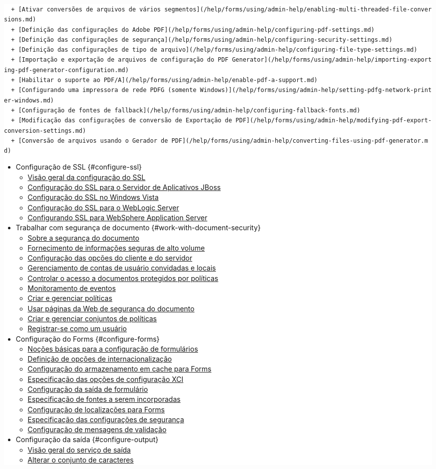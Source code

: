       + [Ativar conversões de arquivos de vários segmentos](/help/forms/using/admin-help/enabling-multi-threaded-file-conversions.md)
      + [Definição das configurações do Adobe PDF](/help/forms/using/admin-help/configuring-pdf-settings.md)
      + [Definição das configurações de segurança](/help/forms/using/admin-help/configuring-security-settings.md)
      + [Definição das configurações de tipo de arquivo](/help/forms/using/admin-help/configuring-file-type-settings.md)
      + [Importação e exportação de arquivos de configuração do PDF Generator](/help/forms/using/admin-help/importing-exporting-pdf-generator-configuration.md)
      + [Habilitar o suporte ao PDF/A](/help/forms/using/admin-help/enable-pdf-a-support.md)
      + [Configurando uma impressora de rede PDFG (somente Windows)](/help/forms/using/admin-help/setting-pdfg-network-printer-windows.md)
      + [Configuração de fontes de fallback](/help/forms/using/admin-help/configuring-fallback-fonts.md)
      + [Modificação das configurações de conversão de Exportação de PDF](/help/forms/using/admin-help/modifying-pdf-export-conversion-settings.md)
      + [Conversão de arquivos usando o Gerador de PDF](/help/forms/using/admin-help/converting-files-using-pdf-generator.md)
   + Configuração de SSL {#configure-ssl}
      + [Visão geral da configuração do SSL](/help/forms/using/admin-help/overview-6.md)
      + [Configuração do SSL para o Servidor de Aplicativos JBoss](/help/forms/using/admin-help/configuring-ssl-jboss-application-server.md)
      + [Configuração do SSL no Windows Vista](/help/forms/using/admin-help/configuring-ssl-windows-vista.md)
      + [Configuração do SSL para o WebLogic Server](/help/forms/using/admin-help/configuring-ssl-weblogic-server.md)
      + [Configurando SSL para WebSphere Application Server](/help/forms/using/admin-help/configuring-ssl-websphere-application-server.md)
   + Trabalhar com segurança de documento {#work-with-document-security}
      + [Sobre a segurança do documento](/help/forms/using/admin-help/document-security.md)
      + [Fornecimento de informações seguras de alto volume](/help/forms/using/admin-help/high-volume-secure-information-delivery.md)
      + [Configuração das opções do cliente e do servidor](/help/forms/using/admin-help/configuring-client-server-options.md)
      + [Gerenciamento de contas de usuário convidadas e locais](/help/forms/using/admin-help/invited-local-user-accounts.md)
      + [Controlar o acesso a documentos protegidos por políticas](/help/forms/using/admin-help/controlling-access-policy-protected-documents.md)
      + [Monitoramento de eventos](/help/forms/using/admin-help/monitoring-events.md)
      + [Criar e gerenciar políticas](/help/forms/using/admin-help/creating-policies.md)
      + [Usar páginas da Web de segurança do documento](/help/forms/using/admin-help/using-document-security-web-pages.md)
      + [Criar e gerenciar conjuntos de políticas](/help/forms/using/admin-help/creating-policy-sets.md)
      + [Registrar-se como um usuário](/help/forms/using/admin-help/registering-as-a-user.md)
   + Configuração do Forms {#configure-forms}
      + [Noções básicas para a configuração de formulários](/help/forms/using/admin-help/overview-7.md)
      + [Definição de opções de internacionalização](/help/forms/using/admin-help/setting-internationalization-options.md)
      + [Configuração do armazenamento em cache para Forms](/help/forms/using/admin-help/configuring-caching-forms.md)
      + [Especificação das opções de configuração XCI](/help/forms/using/admin-help/specifying-xci-configuration-options.md)
      + [Configuração da saída de formulário](/help/forms/using/admin-help/configuring-form-output.md)
      + [Especificação de fontes a serem incorporadas](/help/forms/using/admin-help/specifying-fonts-embed.md)
      + [Configuração de localizações para Forms](/help/forms/using/admin-help/configuring-locations-forms.md)
      + [Especificação das configurações de segurança](/help/forms/using/admin-help/specifying-security-settings.md)
      + [Configuração de mensagens de validação](/help/forms/using/admin-help/configuring-validation-messages.md)
   + Configuração da saída {#configure-output}
      + [Visão geral do serviço de saída](/help/forms/using/admin-help/overview-8.md)
      + [Alterar o conjunto de caracteres](/help/forms/using/admin-help/change-character-set.md)